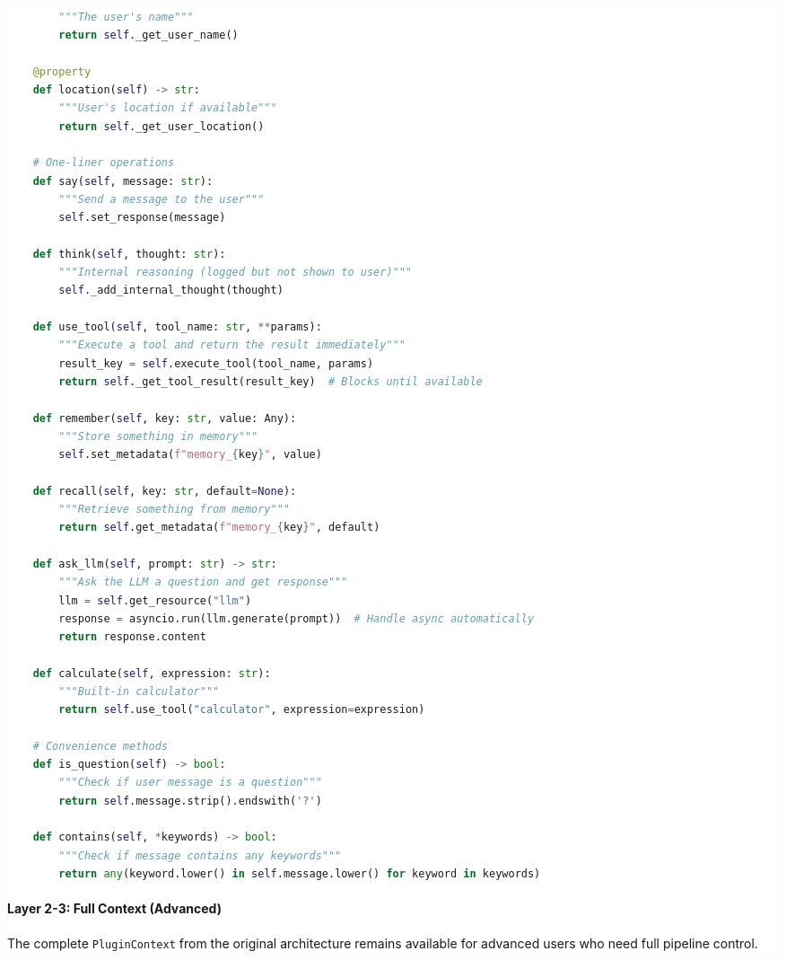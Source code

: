 ```python
        """The user's name"""
        return self._get_user_name()
    
    @property
    def location(self) -> str:
        """User's location if available"""
        return self._get_user_location()
    
    # One-liner operations
    def say(self, message: str):
        """Send a message to the user"""
        self.set_response(message)
    
    def think(self, thought: str):
        """Internal reasoning (logged but not shown to user)"""
        self._add_internal_thought(thought)
    
    def use_tool(self, tool_name: str, **params):
        """Execute a tool and return the result immediately"""
        result_key = self.execute_tool(tool_name, params)
        return self._get_tool_result(result_key)  # Blocks until available
    
    def remember(self, key: str, value: Any):
        """Store something in memory"""
        self.set_metadata(f"memory_{key}", value)
    
    def recall(self, key: str, default=None):
        """Retrieve something from memory"""
        return self.get_metadata(f"memory_{key}", default)
    
    def ask_llm(self, prompt: str) -> str:
        """Ask the LLM a question and get response"""
        llm = self.get_resource("llm")
        response = asyncio.run(llm.generate(prompt))  # Handle async automatically
        return response.content
    
    def calculate(self, expression: str):
        """Built-in calculator"""
        return self.use_tool("calculator", expression=expression)
    
    # Convenience methods
    def is_question(self) -> bool:
        """Check if user message is a question"""
        return self.message.strip().endswith('?')
    
    def contains(self, *keywords) -> bool:
        """Check if message contains any keywords"""
        return any(keyword.lower() in self.message.lower() for keyword in keywords)
```

#### **Layer 2-3: Full Context (Advanced)**
The complete `PluginContext` from the original architecture remains available for advanced users who need full pipeline control.
